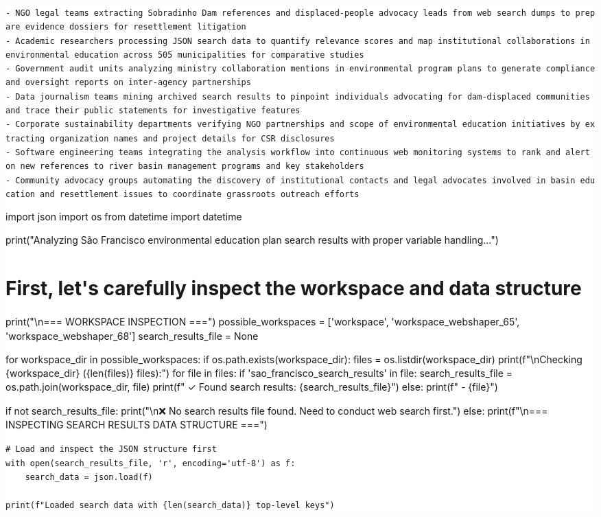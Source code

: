 ```
- NGO legal teams extracting Sobradinho Dam references and displaced-people advocacy leads from web search dumps to prepare evidence dossiers for resettlement litigation
- Academic researchers processing JSON search data to quantify relevance scores and map institutional collaborations in environmental education across 505 municipalities for comparative studies
- Government audit units analyzing ministry collaboration mentions in environmental program plans to generate compliance and oversight reports on inter-agency partnerships
- Data journalism teams mining archived search results to pinpoint individuals advocating for dam-displaced communities and trace their public statements for investigative features
- Corporate sustainability departments verifying NGO partnerships and scope of environmental education initiatives by extracting organization names and project details for CSR disclosures
- Software engineering teams integrating the analysis workflow into continuous web monitoring systems to rank and alert on new references to river basin management programs and key stakeholders
- Community advocacy groups automating the discovery of institutional contacts and legal advocates involved in basin education and resettlement issues to coordinate grassroots outreach efforts

```
import json
import os
from datetime import datetime

print("Analyzing São Francisco environmental education plan search results with proper variable handling...")

# First, let's carefully inspect the workspace and data structure
print("\n=== WORKSPACE INSPECTION ===")
possible_workspaces = ['workspace', 'workspace_webshaper_65', 'workspace_webshaper_68']
search_results_file = None

for workspace_dir in possible_workspaces:
    if os.path.exists(workspace_dir):
        files = os.listdir(workspace_dir)
        print(f"\nChecking {workspace_dir} ({len(files)} files):")
        for file in files:
            if 'sao_francisco_search_results' in file:
                search_results_file = os.path.join(workspace_dir, file)
                print(f"  ✓ Found search results: {search_results_file}")
            else:
                print(f"  - {file}")

if not search_results_file:
    print("\n❌ No search results file found. Need to conduct web search first.")
else:
    print(f"\n=== INSPECTING SEARCH RESULTS DATA STRUCTURE ===")
    
    # Load and inspect the JSON structure first
    with open(search_results_file, 'r', encoding='utf-8') as f:
        search_data = json.load(f)
    
    print(f"Loaded search data with {len(search_data)} top-level keys")
    